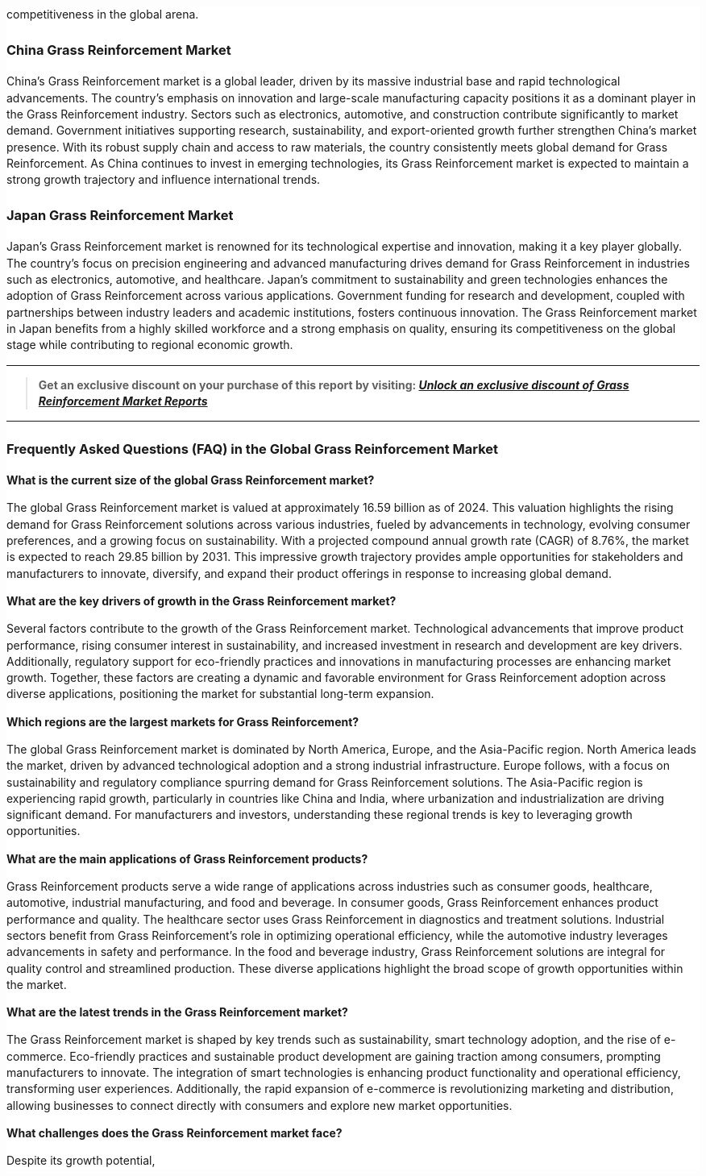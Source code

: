 competitiveness in the global arena.</p><h3>China Grass Reinforcement Market</h3><p>China&rsquo;s Grass Reinforcement market is a global leader, driven by its massive industrial base and rapid technological advancements. The country&rsquo;s emphasis on innovation and large-scale manufacturing capacity positions it as a dominant player in the Grass Reinforcement industry. Sectors such as electronics, automotive, and construction contribute significantly to market demand. Government initiatives supporting research, sustainability, and export-oriented growth further strengthen China&rsquo;s market presence. With its robust supply chain and access to raw materials, the country consistently meets global demand for Grass Reinforcement. As China continues to invest in emerging technologies, its Grass Reinforcement market is expected to maintain a strong growth trajectory and influence international trends.</p><h3>Japan Grass Reinforcement Market</h3><p>Japan&rsquo;s Grass Reinforcement market is renowned for its technological expertise and innovation, making it a key player globally. The country&rsquo;s focus on precision engineering and advanced manufacturing drives demand for Grass Reinforcement in industries such as electronics, automotive, and healthcare. Japan&rsquo;s commitment to sustainability and green technologies enhances the adoption of Grass Reinforcement across various applications. Government funding for research and development, coupled with partnerships between industry leaders and academic institutions, fosters continuous innovation. The Grass Reinforcement market in Japan benefits from a highly skilled workforce and a strong emphasis on quality, ensuring its competitiveness on the global stage while contributing to regional economic growth.</p><hr /><blockquote><p><strong>Get an exclusive discount on your purchase of this report by visiting: <em><a href="://marketresearchpulse.com/ask-for-discount/137774?utm_source=Github&amp;utm_medium=022">Unlock an exclusive discount of Grass Reinforcement Market Reports</a></em>&nbsp;</strong></p></blockquote><hr /><h3>Frequently Asked Questions (FAQ) in the Global Grass Reinforcement Market</h3><p><strong>What is the current size of the global Grass Reinforcement market?</strong></p><p>The global Grass Reinforcement market is valued at approximately 16.59 billion as of 2024. This valuation highlights the rising demand for Grass Reinforcement solutions across various industries, fueled by advancements in technology, evolving consumer preferences, and a growing focus on sustainability. With a projected compound annual growth rate (CAGR) of 8.76%, the market is expected to reach 29.85 billion by 2031. This impressive growth trajectory provides ample opportunities for stakeholders and manufacturers to innovate, diversify, and expand their product offerings in response to increasing global demand.</p><p><strong>What are the key drivers of growth in the Grass Reinforcement market?</strong></p><p>Several factors contribute to the growth of the Grass Reinforcement market. Technological advancements that improve product performance, rising consumer interest in sustainability, and increased investment in research and development are key drivers. Additionally, regulatory support for eco-friendly practices and innovations in manufacturing processes are enhancing market growth. Together, these factors are creating a dynamic and favorable environment for Grass Reinforcement adoption across diverse applications, positioning the market for substantial long-term expansion.</p><p><strong>Which regions are the largest markets for Grass Reinforcement?</strong></p><p>The global Grass Reinforcement market is dominated by North America, Europe, and the Asia-Pacific region. North America leads the market, driven by advanced technological adoption and a strong industrial infrastructure. Europe follows, with a focus on sustainability and regulatory compliance spurring demand for Grass Reinforcement solutions. The Asia-Pacific region is experiencing rapid growth, particularly in countries like China and India, where urbanization and industrialization are driving significant demand. For manufacturers and investors, understanding these regional trends is key to leveraging growth opportunities.</p><p><strong>What are the main applications of Grass Reinforcement products?</strong></p><p>Grass Reinforcement products serve a wide range of applications across industries such as consumer goods, healthcare, automotive, industrial manufacturing, and food and beverage. In consumer goods, Grass Reinforcement enhances product performance and quality. The healthcare sector uses Grass Reinforcement in diagnostics and treatment solutions. Industrial sectors benefit from Grass Reinforcement&rsquo;s role in optimizing operational efficiency, while the automotive industry leverages advancements in safety and performance. In the food and beverage industry, Grass Reinforcement solutions are integral for quality control and streamlined production. These diverse applications highlight the broad scope of growth opportunities within the market.</p><p><strong>What are the latest trends in the Grass Reinforcement market?</strong></p><p>The Grass Reinforcement market is shaped by key trends such as sustainability, smart technology adoption, and the rise of e-commerce. Eco-friendly practices and sustainable product development are gaining traction among consumers, prompting manufacturers to innovate. The integration of smart technologies is enhancing product functionality and operational efficiency, transforming user experiences. Additionally, the rapid expansion of e-commerce is revolutionizing marketing and distribution, allowing businesses to connect directly with consumers and explore new market opportunities.</p><p><strong>What challenges does the Grass Reinforcement market face?</strong></p><p>Despite its growth potential,